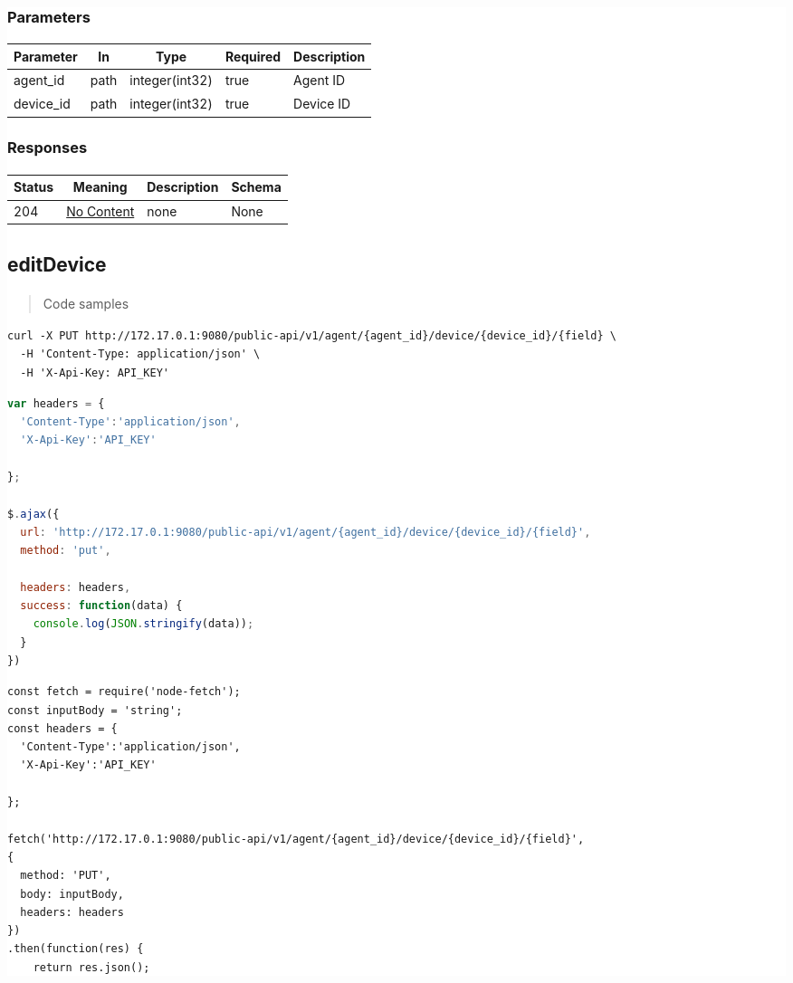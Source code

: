 </span>
</code>
</p>

<h3 id="hidedevice-parameters">Parameters</h3>

|Parameter|In|Type|Required|Description|
|---|---|---|---|---|
|agent_id|path|integer(int32)|true|Agent ID|
|device_id|path|integer(int32)|true|Device ID|

<h3 id="hidedevice-responses">Responses</h3>

|Status|Meaning|Description|Schema|
|---|---|---|---|
|204|[No Content](https://tools.ietf.org/html/rfc7231#section-6.3.5)|none|None|

## editDevice

<a id="opIdeditDevice"></a>

> Code samples

```shell
curl -X PUT http://172.17.0.1:9080/public-api/v1/agent/{agent_id}/device/{device_id}/{field} \
  -H 'Content-Type: application/json' \
  -H 'X-Api-Key: API_KEY'

```

```javascript
var headers = {
  'Content-Type':'application/json',
  'X-Api-Key':'API_KEY'

};

$.ajax({
  url: 'http://172.17.0.1:9080/public-api/v1/agent/{agent_id}/device/{device_id}/{field}',
  method: 'put',

  headers: headers,
  success: function(data) {
    console.log(JSON.stringify(data));
  }
})

```

```javascript--nodejs
const fetch = require('node-fetch');
const inputBody = 'string';
const headers = {
  'Content-Type':'application/json',
  'X-Api-Key':'API_KEY'

};

fetch('http://172.17.0.1:9080/public-api/v1/agent/{agent_id}/device/{device_id}/{field}',
{
  method: 'PUT',
  body: inputBody,
  headers: headers
})
.then(function(res) {
    return res.json();
```